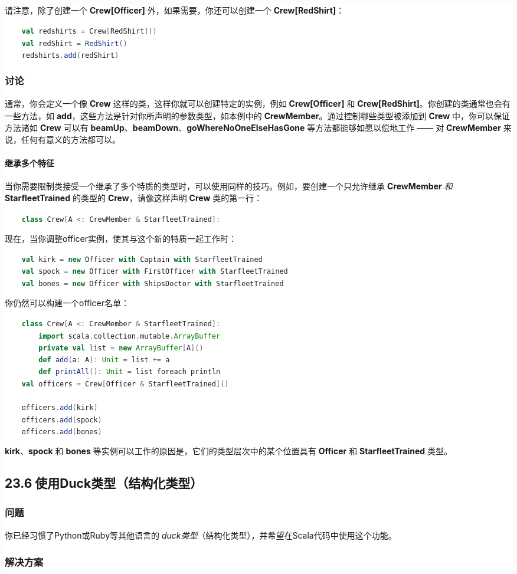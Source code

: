 请注意，除了创建一个 **Crew[Officer]** 外，如果需要，你还可以创建一个 **Crew[RedShirt]**：

```scala
    val redshirts = Crew[RedShirt]()
    val redShirt = RedShirt()
    redshirts.add(redShirt)
```

### 讨论

通常，你会定义一个像 **Crew** 这样的类，这样你就可以创建特定的实例，例如 **Crew[Officer]** 和 **Crew[RedShirt]**。你创建的类通常也会有一些方法，如 **add**，这些方法是针对你所声明的参数类型，如本例中的 **CrewMember**。通过控制哪些类型被添加到 **Crew** 中，你可以保证方法诸如 **Crew** 可以有 **beamUp**、**beamDown**、**goWhereNoOneElseHasGone** 等方法都能够如愿以偿地工作 —— 对 **CrewMember** 来说，任何有意义的方法都可以。

#### 继承多个特征

当你需要限制类接受一个继承了多个特质的类型时，可以使用同样的技巧。例如，要创建一个只允许继承 **CrewMember** *和* **StarfleetTrained** 的类型的 **Crew**，请像这样声明 **Crew** 类的第一行：

```scala
    class Crew[A <: CrewMember & StarfleetTrained]:
```

现在，当你调整officer实例，使其与这个新的特质一起工作时：

```scala
    val kirk = new Officer with Captain with StarfleetTrained
    val spock = new Officer with FirstOfficer with StarfleetTrained
    val bones = new Officer with ShipsDoctor with StarfleetTrained
```

你仍然可以构建一个officer名单：

```scala
    class Crew[A <: CrewMember & StarfleetTrained]:
        import scala.collection.mutable.ArrayBuffer
        private val list = new ArrayBuffer[A]()
        def add(a: A): Unit = list += a
        def printAll(): Unit = list foreach println
    val officers = Crew[Officer & StarfleetTrained]()

    officers.add(kirk)
    officers.add(spock)
    officers.add(bones)
```

**kirk**、**spock** 和 **bones** 等实例可以工作的原因是，它们的类型层次中的某个位置具有 **Officer** 和 **StarfleetTrained** 类型。

## 23.6 使用Duck类型（结构化类型）

### 问题

你已经习惯了Python或Ruby等其他语言的 *duck类型*（结构化类型），并希望在Scala代码中使用这个功能。

### 解决方案
